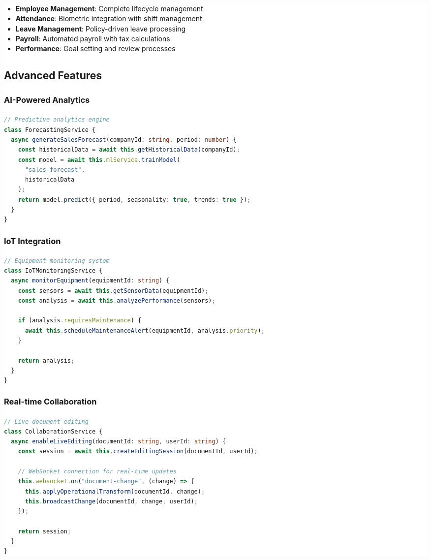 - **Employee Management**: Complete lifecycle management
- **Attendance**: Biometric integration with shift management
- **Leave Management**: Policy-driven leave processing
- **Payroll**: Automated payroll with tax calculations
- **Performance**: Goal setting and review processes

## Advanced Features

### AI-Powered Analytics

```typescript
// Predictive analytics engine
class ForecastingService {
  async generateSalesForecast(companyId: string, period: number) {
    const historicalData = await this.getHistoricalData(companyId);
    const model = await this.mlService.trainModel(
      "sales_forecast",
      historicalData
    );
    return model.predict({ period, seasonality: true, trends: true });
  }
}
```

### IoT Integration

```typescript
// Equipment monitoring system
class IoTMonitoringService {
  async monitorEquipment(equipmentId: string) {
    const sensors = await this.getSensorData(equipmentId);
    const analysis = await this.analyzePerformance(sensors);

    if (analysis.requiresMaintenance) {
      await this.scheduleMaintenanceAlert(equipmentId, analysis.priority);
    }

    return analysis;
  }
}
```

### Real-time Collaboration

```typescript
// Live document editing
class CollaborationService {
  async enableLiveEditing(documentId: string, userId: string) {
    const session = await this.createEditingSession(documentId, userId);

    // WebSocket connection for real-time updates
    this.websocket.on("document-change", (change) => {
      this.applyOperationalTransform(documentId, change);
      this.broadcastChange(documentId, change, userId);
    });

    return session;
  }
}
```
